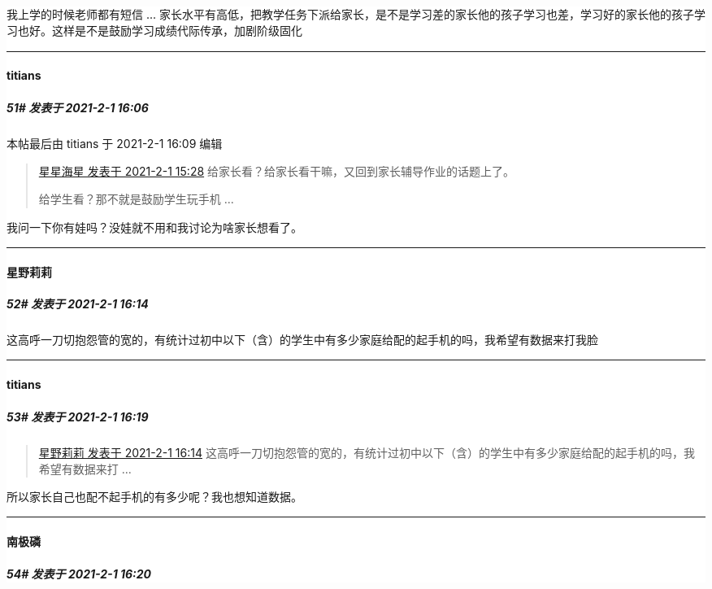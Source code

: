 我上学的时候老师都有短信 ...</blockquote>
家长水平有高低，把教学任务下派给家长，是不是学习差的家长他的孩子学习也差，学习好的家长他的孩子学习也好。这样是不是鼓励学习成绩代际传承，加剧阶级固化







*****

####  titians  
##### 51#       发表于 2021-2-1 16:06



 本帖最后由 titians 于 2021-2-1 16:09 编辑 
<blockquote><a href="httphttps://bbs.saraba1st.com/2b/forum.php?mod=redirect&amp;goto=findpost&amp;pid=50207713&amp;ptid=1985692" target="_blank">星星海星 发表于 2021-2-1 15:28</a>
给家长看？给家长看干嘛，又回到家长辅导作业的话题上了。

给学生看？那不就是鼓励学生玩手机 ...</blockquote>
我问一下你有娃吗？没娃就不用和我讨论为啥家长想看了。







*****

####  星野莉莉  
##### 52#       发表于 2021-2-1 16:14




这高呼一刀切抱怨管的宽的，有统计过初中以下（含）的学生中有多少家庭给配的起手机的吗，我希望有数据来打我脸







*****

####  titians  
##### 53#       发表于 2021-2-1 16:19



<blockquote><a href="httphttps://bbs.saraba1st.com/2b/forum.php?mod=redirect&amp;goto=findpost&amp;pid=50208229&amp;ptid=1985692" target="_blank">星野莉莉 发表于 2021-2-1 16:14</a>
这高呼一刀切抱怨管的宽的，有统计过初中以下（含）的学生中有多少家庭给配的起手机的吗，我希望有数据来打 ...</blockquote>
所以家长自己也配不起手机的有多少呢？我也想知道数据。







*****

####  南极磷  
##### 54#       发表于 2021-2-1 16:20
